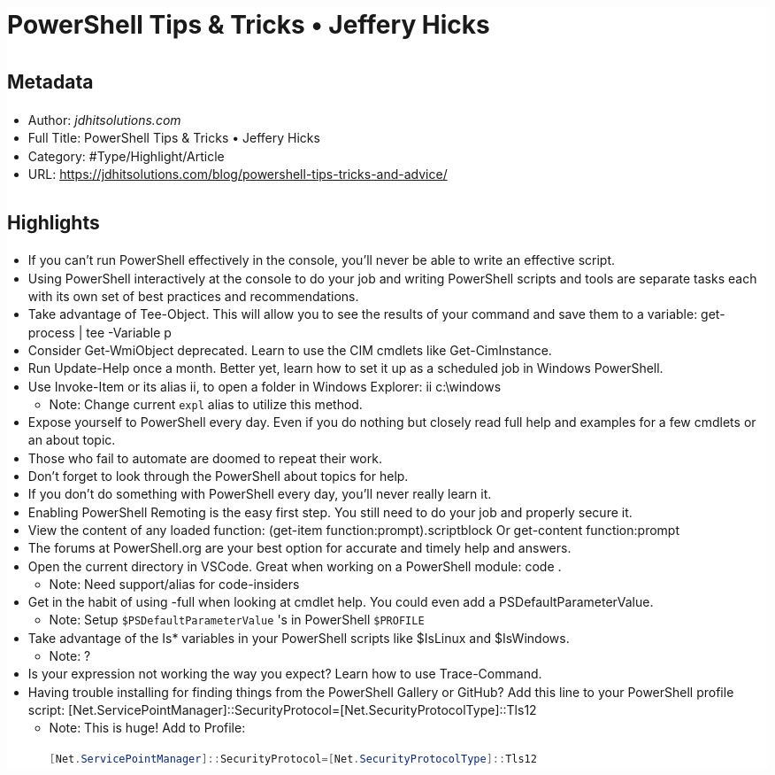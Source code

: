 # PowerShell Tips & Tricks • Jeffery Hicks

## Metadata

* Author: *jdhitsolutions.com*
* Full Title: PowerShell Tips & Tricks • Jeffery Hicks
* Category: #Type/Highlight/Article
* URL: https://jdhitsolutions.com/blog/powershell-tips-tricks-and-advice/

## Highlights

* If you can’t run PowerShell effectively in the console, you’ll never be able to write an effective script.
* Using PowerShell interactively at the console to do your job and writing PowerShell scripts and tools are separate tasks each with its own set of best practices and recommendations.
* Take advantage of Tee-Object. This will allow you to see the results of your command and save them to a variable: get-process | tee -Variable p
* Consider Get-WmiObject deprecated. Learn to use the CIM cmdlets like Get-CimInstance.
* Run Update-Help once a month. Better yet, learn how to set it up as a scheduled job in Windows PowerShell.
* Use Invoke-Item or its alias ii, to open a folder in Windows Explorer: ii c:\windows
  * Note: Change current `expl` alias to utilize this method.
* Expose yourself to PowerShell every day. Even if you do nothing but closely read full help and examples for a few cmdlets or an about topic.
* Those who fail to automate are doomed to repeat their work.
* Don’t forget to look through the PowerShell about topics for help.
* If you don’t do something with PowerShell every day, you’ll never really learn it.
* Enabling PowerShell Remoting is the easy first step. You still need to do your job and properly secure it.
* View the content of any loaded function: (get-item function:prompt).scriptblock Or get-content function:prompt
* The forums at PowerShell.org are your best option for accurate and timely help and answers.
* Open the current directory in VSCode. Great when working on a PowerShell module: code .
  * Note: Need support/alias for code-insiders
* Get in the habit of using -full when looking at cmdlet help. You could even add a PSDefaultParameterValue.
  * Note: Setup `$PSDefaultParameterValue` 's in PowerShell `$PROFILE`
* Take advantage of the Is\* variables in your PowerShell scripts like $IsLinux and $IsWindows.
  * Note: ?
* Is your expression not working the way you expect? Learn how to use Trace-Command.
* Having trouble installing for finding things from the PowerShell Gallery or GitHub? Add this line to your PowerShell profile script: \[Net.ServicePointManager\]::SecurityProtocol=\[Net.SecurityProtocolType\]::Tls12
  * Note: This is huge!
    Add to Profile:
    ````powershell
    [Net.ServicePointManager]::SecurityProtocol=[Net.SecurityProtocolType]::Tls12
    ````
    